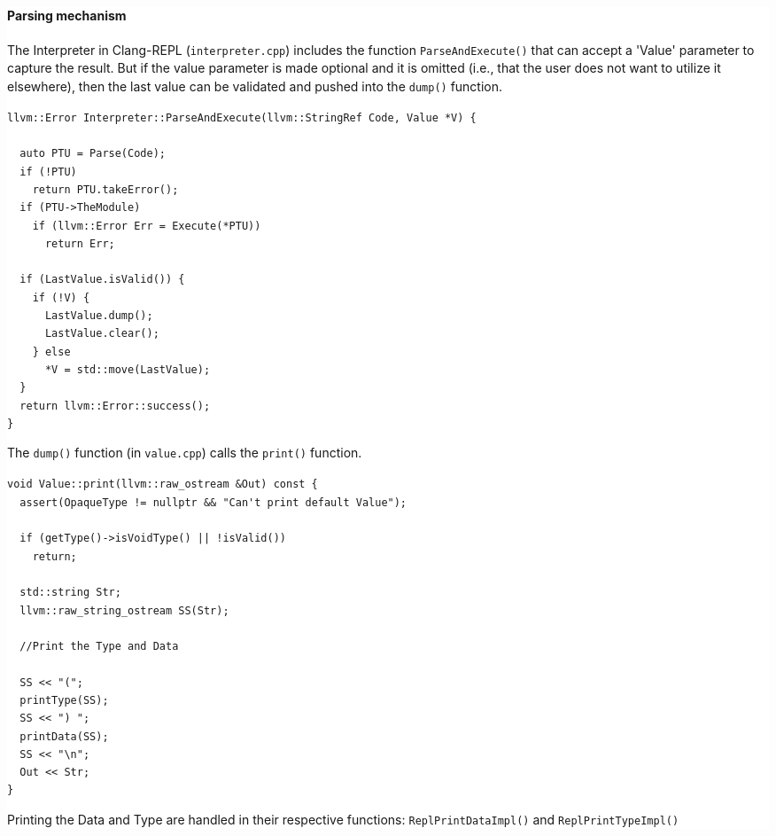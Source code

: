 #### Parsing mechanism

The Interpreter in Clang-REPL (`interpreter.cpp`) includes the function 
`ParseAndExecute()` that can accept a 'Value' parameter to capture the result. 
But if the value parameter is made optional and it is omitted (i.e., that the 
user does not want to utilize it elsewhere), then the last value can be 
validated and pushed into the `dump()` function. 

```
llvm::Error Interpreter::ParseAndExecute(llvm::StringRef Code, Value *V) {

  auto PTU = Parse(Code);
  if (!PTU)
    return PTU.takeError();
  if (PTU->TheModule)
    if (llvm::Error Err = Execute(*PTU))
      return Err;

  if (LastValue.isValid()) {
    if (!V) {
      LastValue.dump();
      LastValue.clear();
    } else
      *V = std::move(LastValue);
  }
  return llvm::Error::success();
}
```


The `dump()` function (in `value.cpp`) calls the `print()` function.

```
void Value::print(llvm::raw_ostream &Out) const {
  assert(OpaqueType != nullptr && "Can't print default Value");

  if (getType()->isVoidType() || !isValid())
    return;

  std::string Str;
  llvm::raw_string_ostream SS(Str);

  //Print the Type and Data
  
  SS << "(";
  printType(SS);
  SS << ") ";
  printData(SS);
  SS << "\n";
  Out << Str;
}
```

Printing the Data and Type are handled in their respective functions: 
`ReplPrintDataImpl()` and `ReplPrintTypeImpl()`
